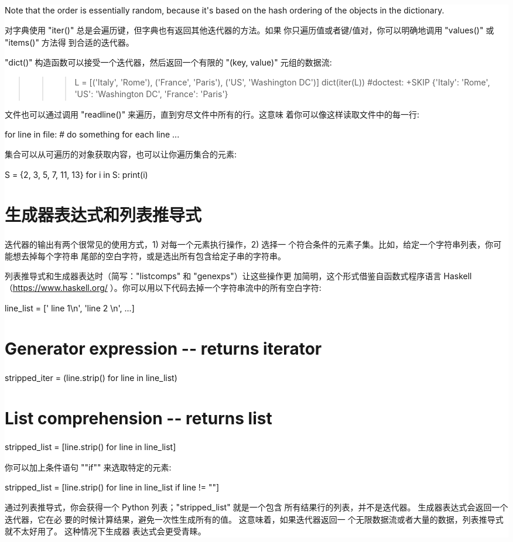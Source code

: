 Note that the order is essentially random, because it's based on the
hash ordering of the objects in the dictionary.

对字典使用 "iter()" 总是会遍历键，但字典也有返回其他迭代器的方法。如果
你只遍历值或者键/值对，你可以明确地调用 "values()" 或 "items()" 方法得
到合适的迭代器。

"dict()" 构造函数可以接受一个迭代器，然后返回一个有限的 "(key, value)"
元组的数据流:

>>> L = [('Italy', 'Rome'), ('France', 'Paris'), ('US', 'Washington DC')]
>>> dict(iter(L))  #doctest: +SKIP
{'Italy': 'Rome', 'US': 'Washington DC', 'France': 'Paris'}

文件也可以通过调用 "readline()" 来遍历，直到穷尽文件中所有的行。这意味
着你可以像这样读取文件中的每一行:

   for line in file:
       # do something for each line
       ...

集合可以从可遍历的对象获取内容，也可以让你遍历集合的元素:

   S = {2, 3, 5, 7, 11, 13}
   for i in S:
       print(i)


生成器表达式和列表推导式
========================

迭代器的输出有两个很常见的使用方式，1) 对每一个元素执行操作，2) 选择一
个符合条件的元素子集。比如，给定一个字符串列表，你可能想去掉每个字符串
尾部的空白字符，或是选出所有包含给定子串的字符串。

列表推导式和生成器表达时（简写："listcomps" 和 "genexps"）让这些操作更
加简明，这个形式借鉴自函数式程序语言 Haskell（https://www.haskell.org/
）。你可以用以下代码去掉一个字符串流中的所有空白字符:

   line_list = ['  line 1\n', 'line 2  \n', ...]

   # Generator expression -- returns iterator
   stripped_iter = (line.strip() for line in line_list)

   # List comprehension -- returns list
   stripped_list = [line.strip() for line in line_list]

你可以加上条件语句 ""if"" 来选取特定的元素:

   stripped_list = [line.strip() for line in line_list
                    if line != ""]

通过列表推导式，你会获得一个 Python 列表；"stripped_list" 就是一个包含
所有结果行的列表，并不是迭代器。 生成器表达式会返回一个迭代器，它在必
要的时候计算结果，避免一次性生成所有的值。 这意味着，如果迭代器返回一
个无限数据流或者大量的数据，列表推导式就不太好用了。 这种情况下生成器
表达式会更受青睐。
